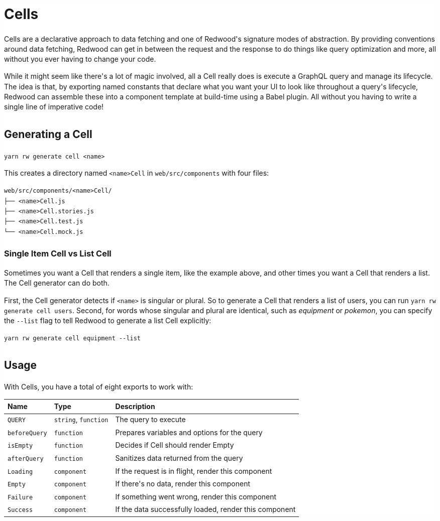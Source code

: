 # Cells

Cells are a declarative approach to data fetching and one of Redwood's signature modes of abstraction.
By providing conventions around data fetching, Redwood can get in between the request and the response to do things like query optimization and more, all without you ever having to change your code.

While it might seem like there's a lot of magic involved, all a Cell really does is execute a GraphQL query and manage its lifecycle.
The idea is that, by exporting named constants that declare what you want your UI to look like throughout a query's lifecycle,
Redwood can assemble these into a component template at build-time using a Babel plugin.
All without you having to write a single line of imperative code!

## Generating a Cell

```
yarn rw generate cell <name>
```

This creates a directory named `<name>Cell` in `web/src/components` with four files:

```
web/src/components/<name>Cell/
├── <name>Cell.js
├── <name>Cell.stories.js
├── <name>Cell.test.js
└── <name>Cell.mock.js
```

### Single Item Cell vs List Cell

Sometimes you want a Cell that renders a single item, like the example above, and other times you want a Cell that renders a list.
The Cell generator can do both.

First, the Cell generator detects if `<name>` is singular or plural.
So to generate a Cell that renders a list of users, you can run `yarn rw generate cell users`.
Second, for words whose singular and plural are identical, such as *equipment* or *pokemon*, you can specify the `--list` flag to tell Redwood to generate a list Cell explicitly:

```
yarn rw generate cell equipment --list
```

## Usage

With Cells, you have a total of eight exports to work with:

| Name          | Type                 | Description                                            |
| :------------ | :------------------- | :----------------------------------------------------- |
| `QUERY`       | `string`, `function` | The query to execute                                   |
| `beforeQuery` | `function`           | Prepares variables and options for the query           |
| `isEmpty`     | `function`           | Decides if Cell should render Empty                    |
| `afterQuery`  | `function`           | Sanitizes data returned from the query                 |
| `Loading`     | `component`          | If the request is in flight, render this component     |
| `Empty`       | `component`          | If there's no data, render this component              |
| `Failure`     | `component`          | If something went wrong, render this component         |
| `Success`     | `component`          | If the data successfully loaded, render this component |
